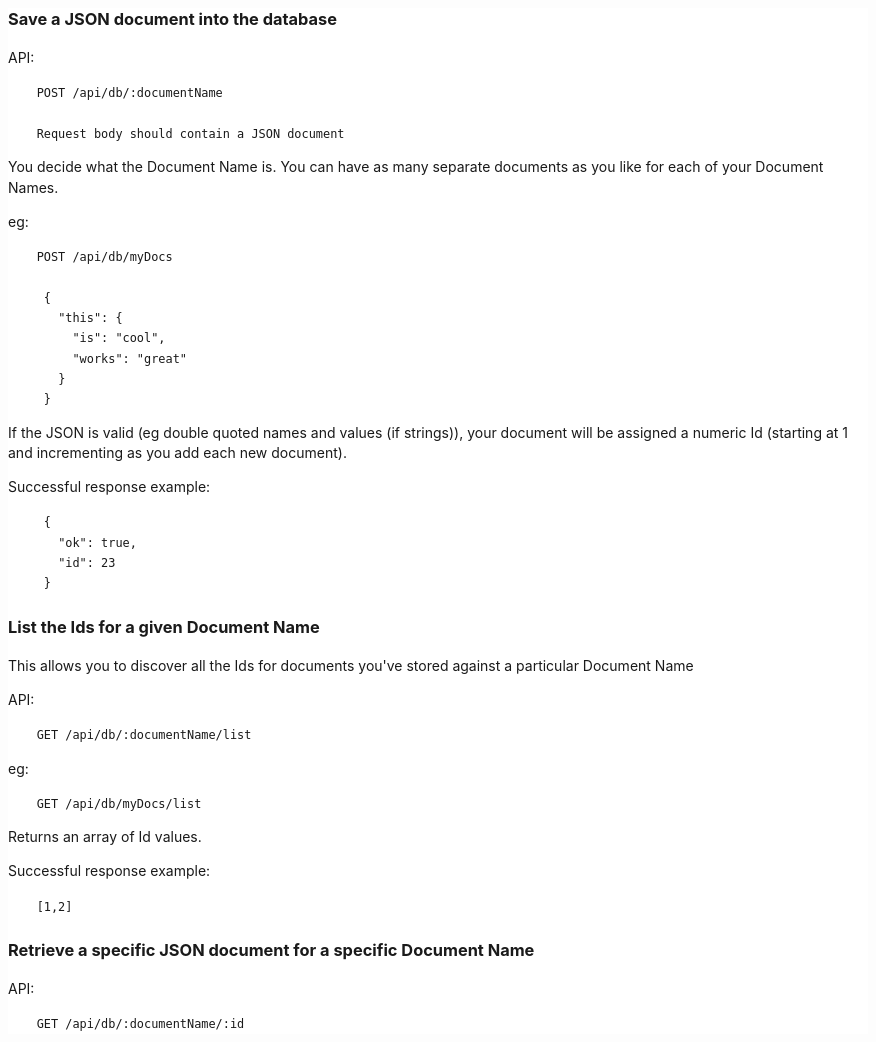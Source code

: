 ### Save a JSON document into the database

API:

        POST /api/db/:documentName

        Request body should contain a JSON document

You decide what the Document Name is.  You can have as many separate documents as you like for each of your Document Names.

eg:

        POST /api/db/myDocs

         {
           "this": {
             "is": "cool",
             "works": "great"
           }
         }


If the JSON is valid (eg double quoted names and values (if strings)), your document will be assigned a numeric Id (starting at 1 and incrementing as you add each new document).

Successful response example:


         {
           "ok": true,
           "id": 23
         }


### List the Ids for a given Document Name

This allows you to discover all the Ids for documents you've stored against a particular Document Name

API:

        GET /api/db/:documentName/list

eg:

        GET /api/db/myDocs/list

Returns an array of Id values.

Successful response example:

        [1,2]


### Retrieve a specific JSON document for a specific Document Name

API:

        GET /api/db/:documentName/:id
